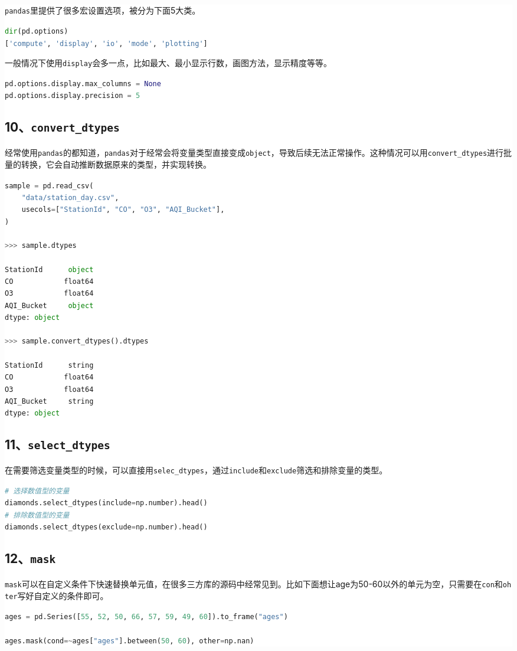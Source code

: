 `pandas`里提供了很多宏设置选项，被分为下面5大类。
```python
dir(pd.options)
['compute', 'display', 'io', 'mode', 'plotting']
```
一般情况下使用`display`会多一点，比如最大、最小显示行数，画图方法，显示精度等等。
```python
pd.options.display.max_columns = None
pd.options.display.precision = 5
```
<a name="GD6Cy"></a>
## 10、`convert_dtypes`
经常使用`pandas`的都知道，`pandas`对于经常会将变量类型直接变成`object`，导致后续无法正常操作。这种情况可以用`convert_dtypes`进行批量的转换，它会自动推断数据原来的类型，并实现转换。
```python
sample = pd.read_csv(
    "data/station_day.csv",
    usecols=["StationId", "CO", "O3", "AQI_Bucket"],
)

>>> sample.dtypes

StationId      object
CO            float64
O3            float64
AQI_Bucket     object
dtype: object

>>> sample.convert_dtypes().dtypes

StationId      string
CO            float64
O3            float64
AQI_Bucket     string
dtype: object
```
<a name="nXg77"></a>
## 11、`select_dtypes`
在需要筛选变量类型的时候，可以直接用`selec_dtypes`，通过`include`和`exclude`筛选和排除变量的类型。
```python
# 选择数值型的变量
diamonds.select_dtypes(include=np.number).head()
# 排除数值型的变量
diamonds.select_dtypes(exclude=np.number).head()
```
<a name="oiZLo"></a>
## 12、`mask`
`mask`可以在自定义条件下快速替换单元值，在很多三方库的源码中经常见到。比如下面想让age为50-60以外的单元为空，只需要在`con`和`ohter`写好自定义的条件即可。
```python
ages = pd.Series([55, 52, 50, 66, 57, 59, 49, 60]).to_frame("ages")

ages.mask(cond=~ages["ages"].between(50, 60), other=np.nan)
```